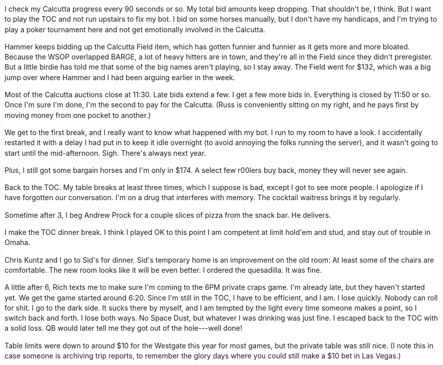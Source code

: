 I check my Calcutta progress every 90 seconds or so.  My total bid amounts keep
dropping.  That shouldn't be, I think.  But I want to play the TOC and not run
upstairs to fix my bot.  I bid on some horses manually, but I don't have my
handicaps, and I'm trying to play a poker tournament here and not get
emotionally involved in the Calcutta.

Hammer keeps bidding up the Calcutta Field item, which has gotten funnier and
funnier as it gets more and more bloated.  Because the WSOP overlapped BARGE, a
lot of heavy hitters are in town, and they're all in the Field since they
didn't preregister.  But a little birdie has told me that some of the big names
aren't playing, so I stay away.  The Field went for $132, which was a big jump
over where Hammer and I had been arguing earlier in the week.

Most of the Calcutta auctions close at 11:30.  Late bids extend a few.  I get a
few more bids in.  Everything is closed by 11:50 or so.  Once I'm sure I'm
done, I'm the second to pay for the Calcutta. (Russ is conveniently sitting on
my right, and he pays first by moving money from one pocket to another.)

We get to the first break, and I really want to know what happened with my bot.
I run to my room to have a look.  I accidentally restarted it with a delay I
had put in to keep it idle overnight (to avoid annoying the folks running the
server), and it wasn't going to start until the mid-afternoon.  Sigh.  There's
always next year.

Plus, I still got some bargain horses and I'm only in $174.  A select few
r00lers buy back, money they will never see again.

Back to the TOC.  My table breaks at least three times, which I suppose is bad,
except I got to see more people.  I apologize if I have forgotten our
conversation.  I'm on a drug that interferes with memory.  The cocktail
waitress brings it by regularly.

Sometime after 3, I beg Andrew Prock for a couple slices of pizza from the
snack bar.  He delivers.

I make the TOC dinner break.  I think I played OK to this point I am competent
at limit hold'em and stud, and stay out of trouble in Omaha.

Chris Kuntz and I go to Sid's for dinner.  Sid's temporary home is an
improvement on the old room: At least some of the chairs are comfortable.  The
new room looks like it will be even better.  I ordered the quesadilla.  It was
fine.

A little after 6, Rich texts me to make sure I'm coming to the 6PM private
craps game.  I'm already late, but they haven't started yet.  We get the game
started around 6:20.  Since I'm still in the TOC, I have to be efficient, and I
am.  I lose quickly.  Nobody can roll for shit.  I go to the dark side.  It
sucks there by myself, and I am tempted by the light every time someone makes a
point, so I switch back and forth.  I lose both ways.  No Space Dust, but
whatever I was drinking was just fine.  I escaped back to the TOC with a solid
loss.  QB would later tell me they got out of the hole---well done!

Table limits were down to around $10 for the Westgate this year for most games,
but the private table was still nice.  (I note this in case someone is
archiving trip reports, to remember the glory days where you could still make a
$10 bet in Las Vegas.)
